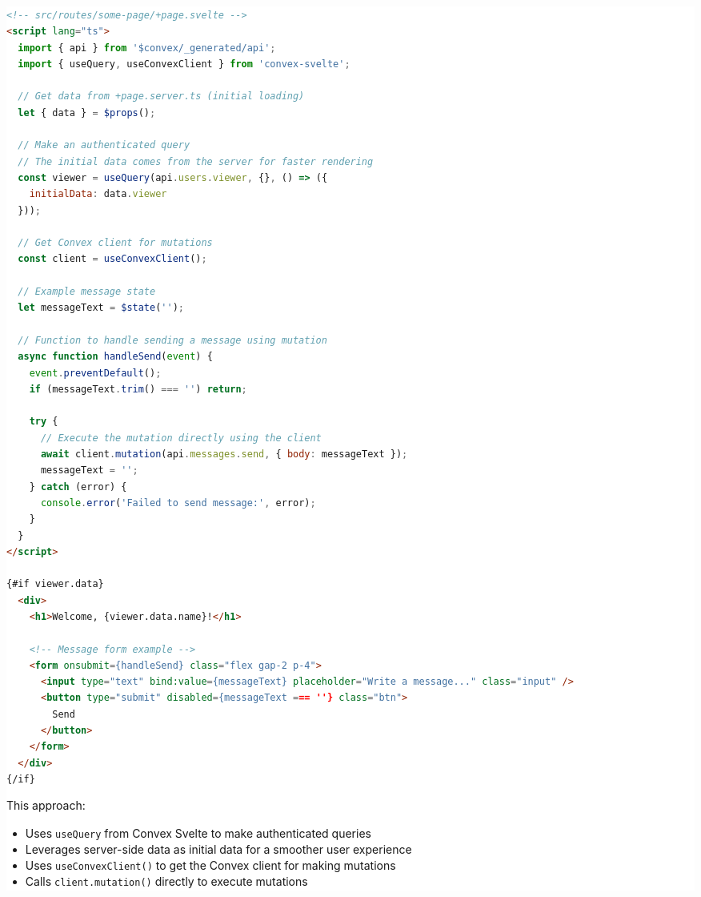 ```html
<!-- src/routes/some-page/+page.svelte -->
<script lang="ts">
  import { api } from '$convex/_generated/api';
  import { useQuery, useConvexClient } from 'convex-svelte';

  // Get data from +page.server.ts (initial loading)
  let { data } = $props();

  // Make an authenticated query
  // The initial data comes from the server for faster rendering
  const viewer = useQuery(api.users.viewer, {}, () => ({
    initialData: data.viewer
  }));

  // Get Convex client for mutations
  const client = useConvexClient();
  
  // Example message state
  let messageText = $state('');

  // Function to handle sending a message using mutation
  async function handleSend(event) {
    event.preventDefault();
    if (messageText.trim() === '') return;
    
    try {
      // Execute the mutation directly using the client
      await client.mutation(api.messages.send, { body: messageText });
      messageText = '';
    } catch (error) {
      console.error('Failed to send message:', error);
    }
  }
</script>

{#if viewer.data}
  <div>
    <h1>Welcome, {viewer.data.name}!</h1>
    
    <!-- Message form example -->
    <form onsubmit={handleSend} class="flex gap-2 p-4">
      <input type="text" bind:value={messageText} placeholder="Write a message..." class="input" />
      <button type="submit" disabled={messageText === ''} class="btn">
        Send
      </button>
    </form>
  </div>
{/if}
```

This approach:
- Uses `useQuery` from Convex Svelte to make authenticated queries
- Leverages server-side data as initial data for a smoother user experience
- Uses `useConvexClient()` to get the Convex client for making mutations
- Calls `client.mutation()` directly to execute mutations
